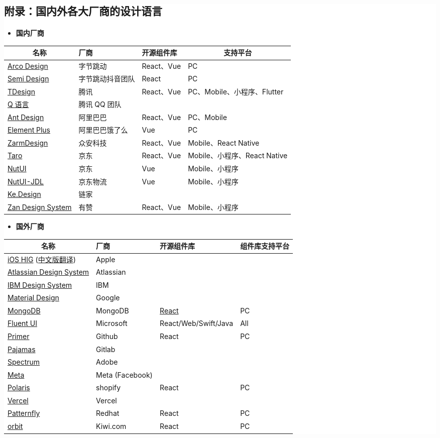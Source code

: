 ## 附录：国内外各大厂商的设计语言

- **国内厂商**

| 名称                                                  | 厂商             | 开源组件库 | 支持平台                     |
| ----------------------------------------------------- | :--------------- | :--------- | ---------------------------- |
| [Arco Design](https://arco.design/)                   | 字节跳动         | React、Vue | PC                           |
| [Semi Design](https://semi.design/)                   | 字节跳动抖音团队 | React      | PC                           |
| [TDesign](http://tdesign.tencent.com/)                | 腾讯             | React、Vue | PC、Mobile、小程序、Flutter  |
| [Q 语言](https://qq.design/design/QLanguage/Concept/) | 腾讯 QQ 团队     |            |                              |
| [Ant Design](https://ant.design/index-cn)             | 阿里巴巴         | React、Vue | PC、Mobile                   |
| [Element Plus](https://element-plus.org/zh-CN/)       | 阿里巴巴饿了么   | Vue        | PC                           |
| [ZarmDesign](https://zarm.design/#/)                  | 众安科技         | React、Vue | Mobile、React Native         |
| [Taro](http://taro.jd.com)                            | 京东             | React、Vue | Mobile、小程序、React Native |
| [NutUI](http://nutui.jd.com/)                         | 京东             | Vue        | Mobile、小程序               |
| [NutUI-JDL](https://nutui.jd.com/jdl/#/index)         | 京东物流         | Vue        | Mobile、小程序               |
| [Ke.Design](http://design.ke.com/page/home)           | 链家             |            |                              |
| [Zan Design System](https://design.youzan.com/)       | 有赞             | React、Vue | Mobile、小程序               |

- **国外厂商**

| 名称                                                                                                                                                                                | 厂商            | 开源组件库                                        | 组件库支持平台 |
| ----------------------------------------------------------------------------------------------------------------------------------------------------------------------------------- | :-------------- | :------------------------------------------------ | -------------- |
| [iOS HIG](https://developer.apple.com/design/human-interface-guidelines/ios/overview/themes/) ([中文版翻译](https://www.phyet.com/blog/2017/06/19/ios-human-interface-guidelines/)) | Apple           |                                                   |                |
| [Atlassian Design System](https://atlassian.design/)                                                                                                                                | Atlassian       |                                                   |                |
| [IBM Design System](https://www.ibm.com/design/language/)                                                                                                                           | IBM             |                                                   |                |
| [Material Design](https://material.io/)                                                                                                                                             | Google          |                                                   |                |
| [MongoDB](https://www.mongodb.design/)                                                                                                                                              | MongoDB         | [React](https://github.com/mongodb/leafygreen-ui) | PC             |
| [Fluent UI](https://developer.microsoft.com/zh-cn/fluentui#/)                                                                                                                       | Microsoft       | React/Web/Swift/Java                              | All            |
| [Primer](https://primer.style/)                                                                                                                                                     | Github          | React                                             | PC             |
| [Pajamas](https://design.gitlab.com/)                                                                                                                                               | Gitlab          |                                                   |                |
| [Spectrum](https://spectrum.adobe.com/)                                                                                                                                             | Adobe           |                                                   |                |
| [Meta](https://design.facebook.com/)                                                                                                                                                | Meta (Facebook) |                                                   |                |
| [Polaris](https://polaris.shopify.com/)                                                                                                                                             | shopify         | React                                             | PC             |
| [Vercel](https://vercel.com/design)                                                                                                                                                 | Vercel          |                                                   |                |
| [Patternfly](https://www.patternfly.org/v4/)                                                                                                                                        | Redhat          | React                                             | PC             |
| [orbit](https://orbit.kiwi/)                                                                                                                                                        | Kiwi.com        | React                                             | PC             |
